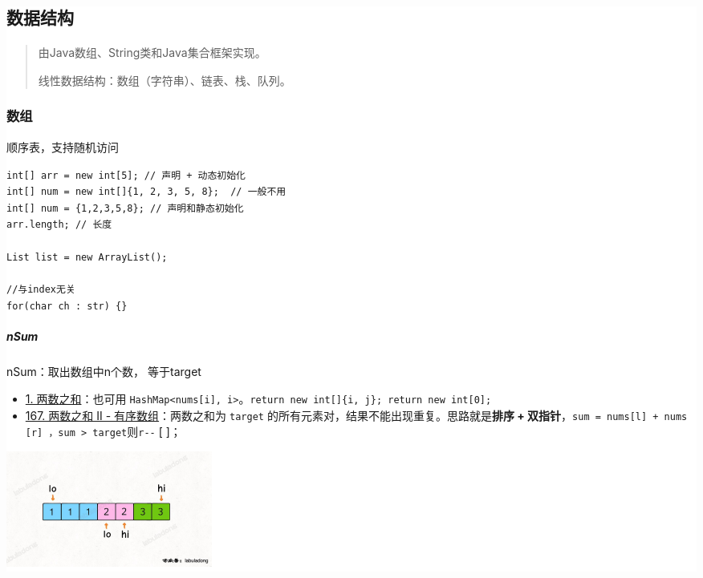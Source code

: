 ## 数据结构

> 由Java数组、String类和Java集合框架实现。
>
> 线性数据结构：数组（字符串）、链表、栈、队列。

### 数组

顺序表，支持随机访问


```
int[] arr = new int[5]; // 声明 + 动态初始化
int[] num = new int[]{1, 2, 3, 5, 8};  // 一般不用
int[] num = {1,2,3,5,8}; // 声明和静态初始化
arr.length; // 长度

List list = new ArrayList();

//与index无关
for(char ch : str) {}
```

##### nSum

nSum：取出数组中n个数， 等于target

- [1. 两数之和](https://leetcode.cn/problems/two-sum/)：也可用 `HashMap<nums[i], i>`。`return new int[]{i, j}; return new int[0];`
- [167. 两数之和 II - 有序数组](https://leetcode.cn/problems/two-sum-ii-input-array-is-sorted/)：两数之和为 `target` 的所有元素对，结果不能出现重复。思路就是**排序 + 双指针**，`sum = nums[l] + nums[r] ，sum > target`则`r--` [ ]；

<img src="assets/two_sum_all_result.jpeg" alt="img" style="zoom: 25%;" />
